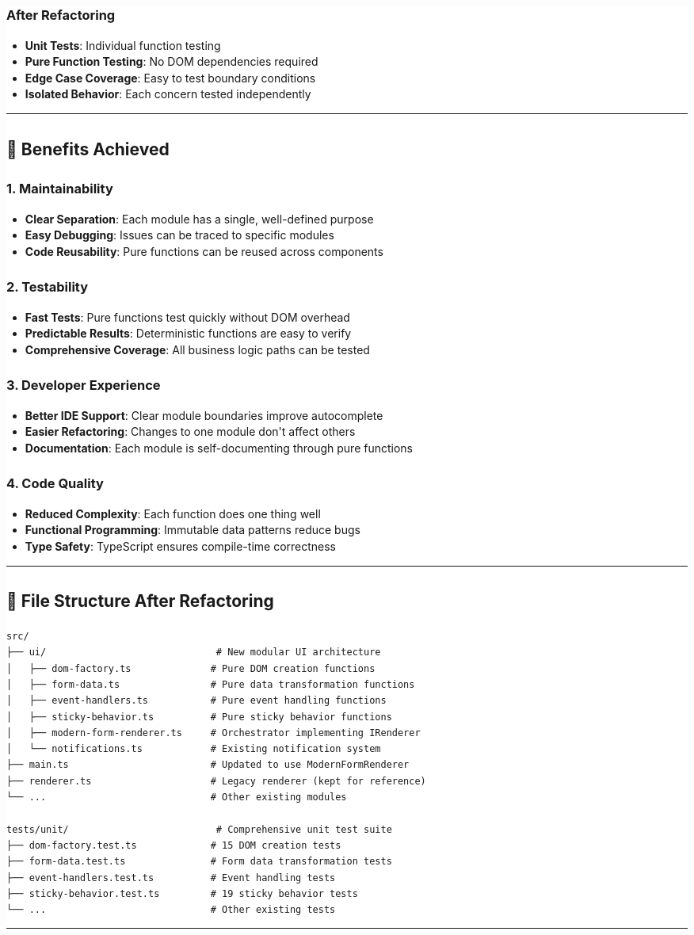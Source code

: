 ### **After Refactoring**

- **Unit Tests**: Individual function testing
- **Pure Function Testing**: No DOM dependencies required
- **Edge Case Coverage**: Easy to test boundary conditions
- **Isolated Behavior**: Each concern tested independently

---

## 🚀 **Benefits Achieved**

### **1. Maintainability**

- **Clear Separation**: Each module has a single, well-defined purpose
- **Easy Debugging**: Issues can be traced to specific modules
- **Code Reusability**: Pure functions can be reused across components

### **2. Testability**

- **Fast Tests**: Pure functions test quickly without DOM overhead
- **Predictable Results**: Deterministic functions are easy to verify
- **Comprehensive Coverage**: All business logic paths can be tested

### **3. Developer Experience**

- **Better IDE Support**: Clear module boundaries improve autocomplete
- **Easier Refactoring**: Changes to one module don't affect others
- **Documentation**: Each module is self-documenting through pure functions

### **4. Code Quality**

- **Reduced Complexity**: Each function does one thing well
- **Functional Programming**: Immutable data patterns reduce bugs
- **Type Safety**: TypeScript ensures compile-time correctness

---

## 📁 **File Structure After Refactoring**

```
src/
├── ui/                              # New modular UI architecture
│   ├── dom-factory.ts              # Pure DOM creation functions
│   ├── form-data.ts                # Pure data transformation functions
│   ├── event-handlers.ts           # Pure event handling functions
│   ├── sticky-behavior.ts          # Pure sticky behavior functions
│   ├── modern-form-renderer.ts     # Orchestrator implementing IRenderer
│   └── notifications.ts            # Existing notification system
├── main.ts                         # Updated to use ModernFormRenderer
├── renderer.ts                     # Legacy renderer (kept for reference)
└── ...                             # Other existing modules

tests/unit/                          # Comprehensive unit test suite
├── dom-factory.test.ts             # 15 DOM creation tests
├── form-data.test.ts               # Form data transformation tests
├── event-handlers.test.ts          # Event handling tests
├── sticky-behavior.test.ts         # 19 sticky behavior tests
└── ...                             # Other existing tests
```

---